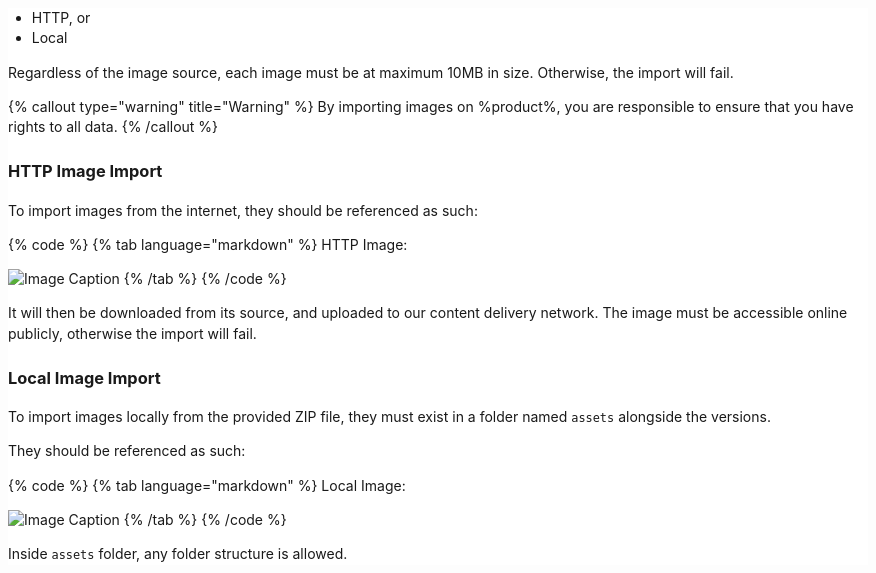 - HTTP, or
- Local

Regardless of the image source, each image must be at maximum 10MB in size. Otherwise, the import will fail.


{% callout type="warning" title="Warning" %}
By importing images on %product%, you are responsible to ensure that you have rights to all data.
{% /callout %}


### HTTP Image Import

To import images from the internet, they should be referenced as such:


{% code %}
{% tab language="markdown" %}
HTTP Image:

![Image Caption](https://example.com/image.png)
{% /tab %}
{% /code %}


It will then be downloaded from its source, and uploaded to our content delivery network. The image must be accessible online publicly, otherwise the import will fail.

### Local Image Import

To import images locally from the provided ZIP file, they must exist in a folder named `assets` alongside the versions.

They should be referenced as such:


{% code %}
{% tab language="markdown" %}
Local Image:

![Image Caption](/assets/image.png)
{% /tab %}
{% /code %}


Inside `assets` folder, any folder structure is allowed.

